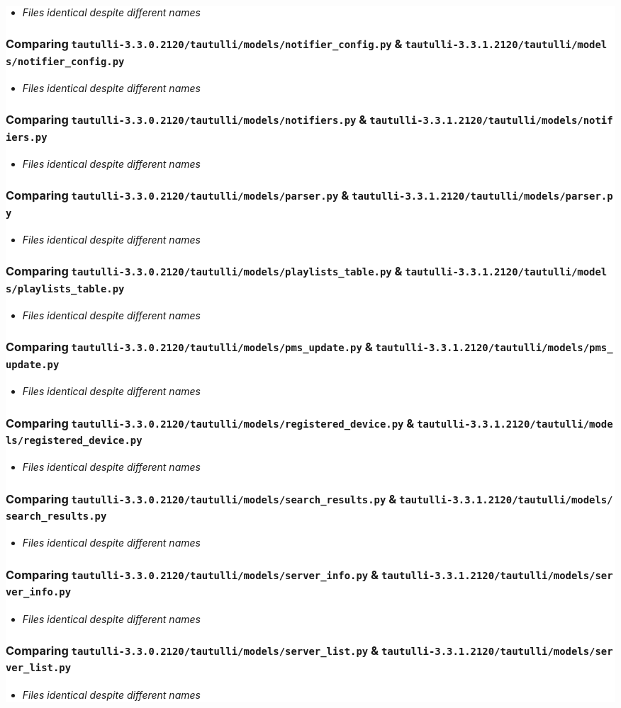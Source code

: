  * *Files identical despite different names*

### Comparing `tautulli-3.3.0.2120/tautulli/models/notifier_config.py` & `tautulli-3.3.1.2120/tautulli/models/notifier_config.py`

 * *Files identical despite different names*

### Comparing `tautulli-3.3.0.2120/tautulli/models/notifiers.py` & `tautulli-3.3.1.2120/tautulli/models/notifiers.py`

 * *Files identical despite different names*

### Comparing `tautulli-3.3.0.2120/tautulli/models/parser.py` & `tautulli-3.3.1.2120/tautulli/models/parser.py`

 * *Files identical despite different names*

### Comparing `tautulli-3.3.0.2120/tautulli/models/playlists_table.py` & `tautulli-3.3.1.2120/tautulli/models/playlists_table.py`

 * *Files identical despite different names*

### Comparing `tautulli-3.3.0.2120/tautulli/models/pms_update.py` & `tautulli-3.3.1.2120/tautulli/models/pms_update.py`

 * *Files identical despite different names*

### Comparing `tautulli-3.3.0.2120/tautulli/models/registered_device.py` & `tautulli-3.3.1.2120/tautulli/models/registered_device.py`

 * *Files identical despite different names*

### Comparing `tautulli-3.3.0.2120/tautulli/models/search_results.py` & `tautulli-3.3.1.2120/tautulli/models/search_results.py`

 * *Files identical despite different names*

### Comparing `tautulli-3.3.0.2120/tautulli/models/server_info.py` & `tautulli-3.3.1.2120/tautulli/models/server_info.py`

 * *Files identical despite different names*

### Comparing `tautulli-3.3.0.2120/tautulli/models/server_list.py` & `tautulli-3.3.1.2120/tautulli/models/server_list.py`

 * *Files identical despite different names*
